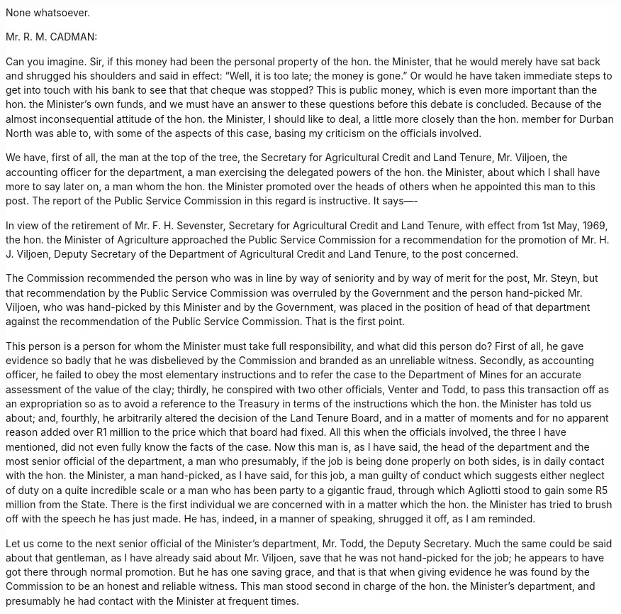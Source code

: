 <p>None whatsoever.</p>

</speech>

<speech by="#cadman">

<from>Mr. <person refersTo="hansard_za">R. M. CADMAN</person>:</from>

<p>Can you imagine. Sir, if this money had been the personal property of the hon. the Minister, that he would merely have sat back and shrugged his shoulders and said in effect: &#x201C;Well, it is too late; the money is gone.&#x201D; Or would he have taken immediate steps to get into touch with his bank to see that that cheque was stopped? This is public money, which is even more important than the hon. the Minister&#x2019;s own funds, and we must have an answer to these questions before this debate is concluded. Because of the almost inconsequential attitude of the hon. the Minister, I should like to deal, a little more closely than the hon. member for Durban North was able to, with some of the aspects of this case, basing my criticism on the officials involved.</p>

<p>We have, first of all, the man at the top of the tree, the Secretary for Agricultural Credit and Land Tenure, Mr. Viljoen, the accounting officer for the department, a man exercising the delegated powers of the hon. the Minister, about which I shall have more to say later on, a man whom the hon. the Minister promoted over the heads of others when he appointed this man to this post. The report of the Public Service Commission in this regard is instructive. It says&#x2014;-</p>

<block name="quote">In view of the retirement of Mr. F. H. Sevenster, Secretary for Agricultural Credit and Land Tenure, with effect from 1st May, 1969, the hon. the Minister of Agriculture approached the Public Service Commission for a recommendation for the promotion of Mr. H. J. Viljoen, Deputy Secretary of the Department of Agricultural Credit and Land Tenure, to the post concerned.</block>

<p>The Commission recommended the person who was in line by way of seniority and by way of merit for the post, Mr. Steyn, but that recommendation by the Public Service Commission was overruled by the Government and the person hand-picked Mr. Viljoen, who was hand-picked by this Minister and by the Government, was placed in the position of head of that department against the recommendation of the Public Service Commission. That is the first point.</p>

<p>This person is a person for whom the Minister must take full responsibility, and what did this person do? First of all, he gave evidence so badly that he was disbelieved by the Commission and branded as an unreliable witness. Secondly, as accounting officer, he failed to obey the most elementary instructions and to refer the <span class="col_8953-8954" refersTo="page_1610"/>case to the Department of Mines for an accurate assessment of the value of the clay; thirdly, he conspired with two other officials, Venter and Todd, to pass this transaction off as an expropriation so as to avoid a reference to the Treasury in terms of the instructions which the hon. the Minister has told us about; and, fourthly, he arbitrarily altered the decision of the Land Tenure Board, and in a matter of moments and for no apparent reason added over R1 million to the price which that board had fixed. All this when the officials involved, the three I have mentioned, did not even fully know the facts of the case. Now this man is, as I have said, the head of the department and the most senior official of the department, a man who presumably, if the job is being done properly on both sides, is in daily contact with the hon. the Minister, a man hand-picked, as I have said, for this job, a man guilty of conduct which suggests either neglect of duty on a quite incredible scale or a man who has been party to a gigantic fraud, through which Agliotti stood to gain some R5 million from the State. There is the first individual we are concerned with in a matter which the hon. the Minister has tried to brush off with the speech he has just made. He has, indeed, in a manner of speaking, shrugged it off, as I am reminded.</p>

<p>Let us come to the next senior official of the Minister&#x2019;s department, Mr. Todd, the Deputy Secretary. Much the same could be said about that gentleman, as I have already said about Mr. Viljoen, save that he was not hand-picked for the job; he appears to have got there through normal promotion. But he has one saving grace, and that is that when giving evidence he was found by the Commission to be an honest and reliable witness. This man stood second in charge of the hon. the Minister&#x2019;s department, and presumably he had contact with the Minister at frequent times.</p>
